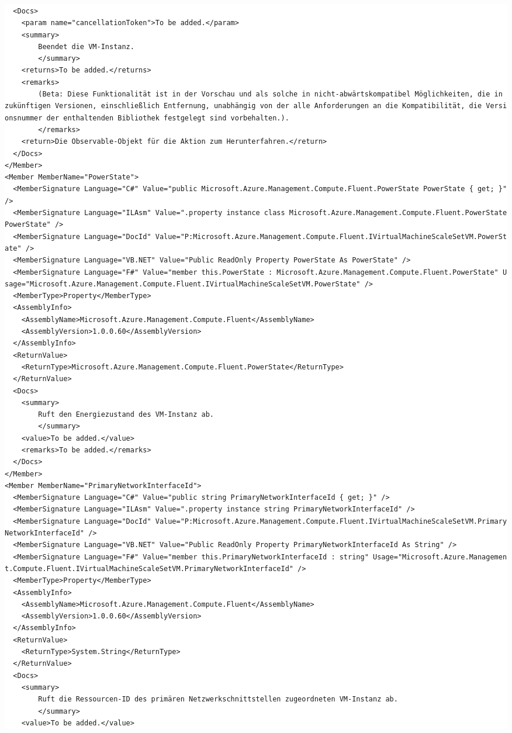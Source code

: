       <Docs>
        <param name="cancellationToken">To be added.</param>
        <summary>
            Beendet die VM-Instanz.
            </summary>
        <returns>To be added.</returns>
        <remarks>
            (Beta: Diese Funktionalität ist in der Vorschau und als solche in nicht-abwärtskompatibel Möglichkeiten, die in zukünftigen Versionen, einschließlich Entfernung, unabhängig von der alle Anforderungen an die Kompatibilität, die Versionsnummer der enthaltenden Bibliothek festgelegt sind vorbehalten.).
            </remarks>
        <return>Die Observable-Objekt für die Aktion zum Herunterfahren.</return>
      </Docs>
    </Member>
    <Member MemberName="PowerState">
      <MemberSignature Language="C#" Value="public Microsoft.Azure.Management.Compute.Fluent.PowerState PowerState { get; }" />
      <MemberSignature Language="ILAsm" Value=".property instance class Microsoft.Azure.Management.Compute.Fluent.PowerState PowerState" />
      <MemberSignature Language="DocId" Value="P:Microsoft.Azure.Management.Compute.Fluent.IVirtualMachineScaleSetVM.PowerState" />
      <MemberSignature Language="VB.NET" Value="Public ReadOnly Property PowerState As PowerState" />
      <MemberSignature Language="F#" Value="member this.PowerState : Microsoft.Azure.Management.Compute.Fluent.PowerState" Usage="Microsoft.Azure.Management.Compute.Fluent.IVirtualMachineScaleSetVM.PowerState" />
      <MemberType>Property</MemberType>
      <AssemblyInfo>
        <AssemblyName>Microsoft.Azure.Management.Compute.Fluent</AssemblyName>
        <AssemblyVersion>1.0.0.60</AssemblyVersion>
      </AssemblyInfo>
      <ReturnValue>
        <ReturnType>Microsoft.Azure.Management.Compute.Fluent.PowerState</ReturnType>
      </ReturnValue>
      <Docs>
        <summary>
            Ruft den Energiezustand des VM-Instanz ab.
            </summary>
        <value>To be added.</value>
        <remarks>To be added.</remarks>
      </Docs>
    </Member>
    <Member MemberName="PrimaryNetworkInterfaceId">
      <MemberSignature Language="C#" Value="public string PrimaryNetworkInterfaceId { get; }" />
      <MemberSignature Language="ILAsm" Value=".property instance string PrimaryNetworkInterfaceId" />
      <MemberSignature Language="DocId" Value="P:Microsoft.Azure.Management.Compute.Fluent.IVirtualMachineScaleSetVM.PrimaryNetworkInterfaceId" />
      <MemberSignature Language="VB.NET" Value="Public ReadOnly Property PrimaryNetworkInterfaceId As String" />
      <MemberSignature Language="F#" Value="member this.PrimaryNetworkInterfaceId : string" Usage="Microsoft.Azure.Management.Compute.Fluent.IVirtualMachineScaleSetVM.PrimaryNetworkInterfaceId" />
      <MemberType>Property</MemberType>
      <AssemblyInfo>
        <AssemblyName>Microsoft.Azure.Management.Compute.Fluent</AssemblyName>
        <AssemblyVersion>1.0.0.60</AssemblyVersion>
      </AssemblyInfo>
      <ReturnValue>
        <ReturnType>System.String</ReturnType>
      </ReturnValue>
      <Docs>
        <summary>
            Ruft die Ressourcen-ID des primären Netzwerkschnittstellen zugeordneten VM-Instanz ab.
            </summary>
        <value>To be added.</value>